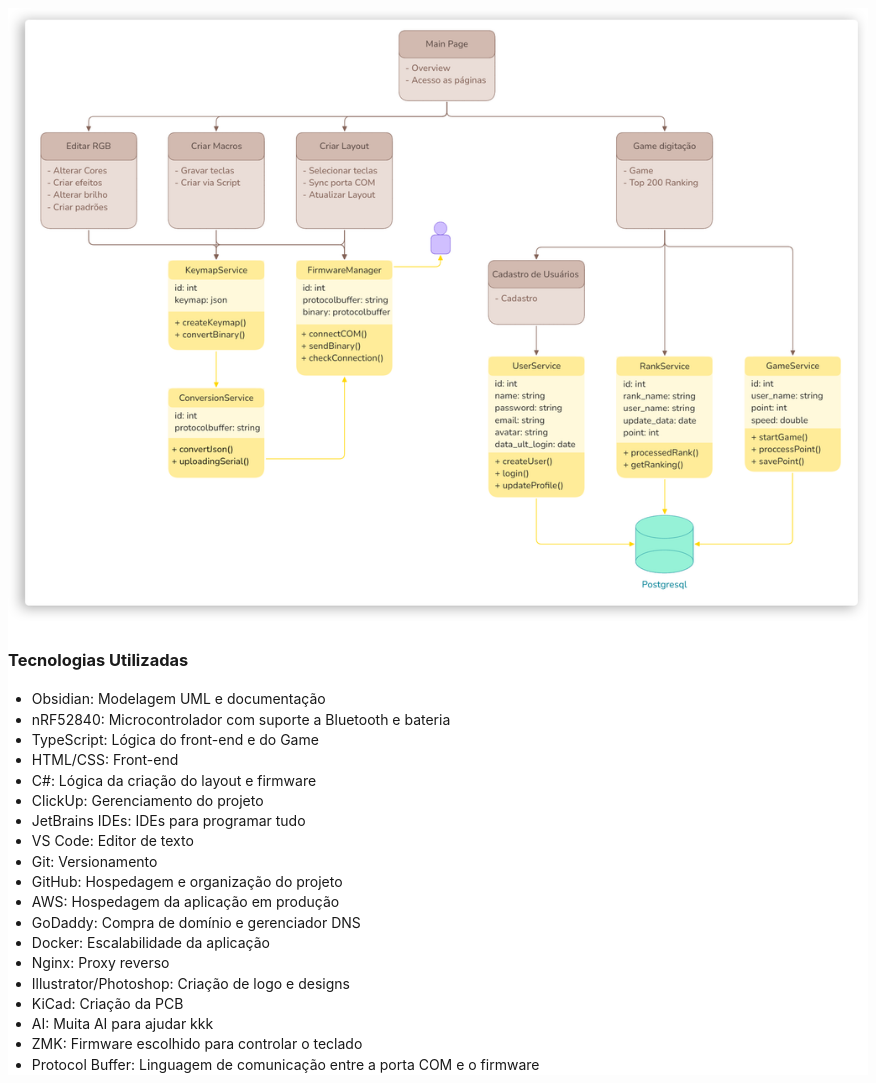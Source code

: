 ![structure](https://raw.githubusercontent.com/aeon-keyboard/.github/main/assets/structure.png)

### Tecnologias Utilizadas

- Obsidian: Modelagem UML e documentação
- nRF52840: Microcontrolador com suporte a Bluetooth e bateria
- TypeScript: Lógica do front-end e do Game
- HTML/CSS: Front-end
- C#: Lógica da criação do layout e firmware
- ClickUp: Gerenciamento do projeto
- JetBrains IDEs: IDEs para programar tudo
- VS Code: Editor de texto
- Git: Versionamento
- GitHub: Hospedagem e organização do projeto
- AWS: Hospedagem da aplicação em produção
- GoDaddy: Compra de domínio e gerenciador DNS
- Docker: Escalabilidade da aplicação
- Nginx: Proxy reverso
- Illustrator/Photoshop: Criação de logo e designs
- KiCad: Criação da PCB
- AI: Muita AI para ajudar kkk
- ZMK: Firmware escolhido para controlar o teclado
- Protocol Buffer: Linguagem de comunicação entre a porta COM e o firmware
